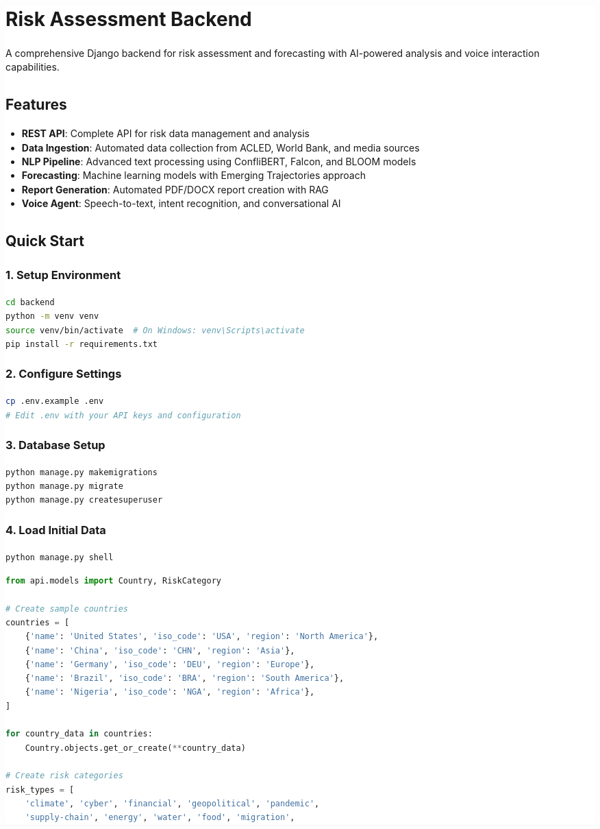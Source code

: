 # Risk Assessment Backend

A comprehensive Django backend for risk assessment and forecasting with AI-powered analysis and voice interaction capabilities.

## Features

- **REST API**: Complete API for risk data management and analysis
- **Data Ingestion**: Automated data collection from ACLED, World Bank, and media sources
- **NLP Pipeline**: Advanced text processing using ConfliBERT, Falcon, and BLOOM models
- **Forecasting**: Machine learning models with Emerging Trajectories approach
- **Report Generation**: Automated PDF/DOCX report creation with RAG
- **Voice Agent**: Speech-to-text, intent recognition, and conversational AI

## Quick Start

### 1. Setup Environment

```bash
cd backend
python -m venv venv
source venv/bin/activate  # On Windows: venv\Scripts\activate
pip install -r requirements.txt
```

### 2. Configure Settings

```bash
cp .env.example .env
# Edit .env with your API keys and configuration
```

### 3. Database Setup

```bash
python manage.py makemigrations
python manage.py migrate
python manage.py createsuperuser
```

### 4. Load Initial Data

```bash
python manage.py shell
```

```python
from api.models import Country, RiskCategory

# Create sample countries
countries = [
    {'name': 'United States', 'iso_code': 'USA', 'region': 'North America'},
    {'name': 'China', 'iso_code': 'CHN', 'region': 'Asia'},
    {'name': 'Germany', 'iso_code': 'DEU', 'region': 'Europe'},
    {'name': 'Brazil', 'iso_code': 'BRA', 'region': 'South America'},
    {'name': 'Nigeria', 'iso_code': 'NGA', 'region': 'Africa'},
]

for country_data in countries:
    Country.objects.get_or_create(**country_data)

# Create risk categories
risk_types = [
    'climate', 'cyber', 'financial', 'geopolitical', 'pandemic',
    'supply-chain', 'energy', 'water', 'food', 'migration',
```